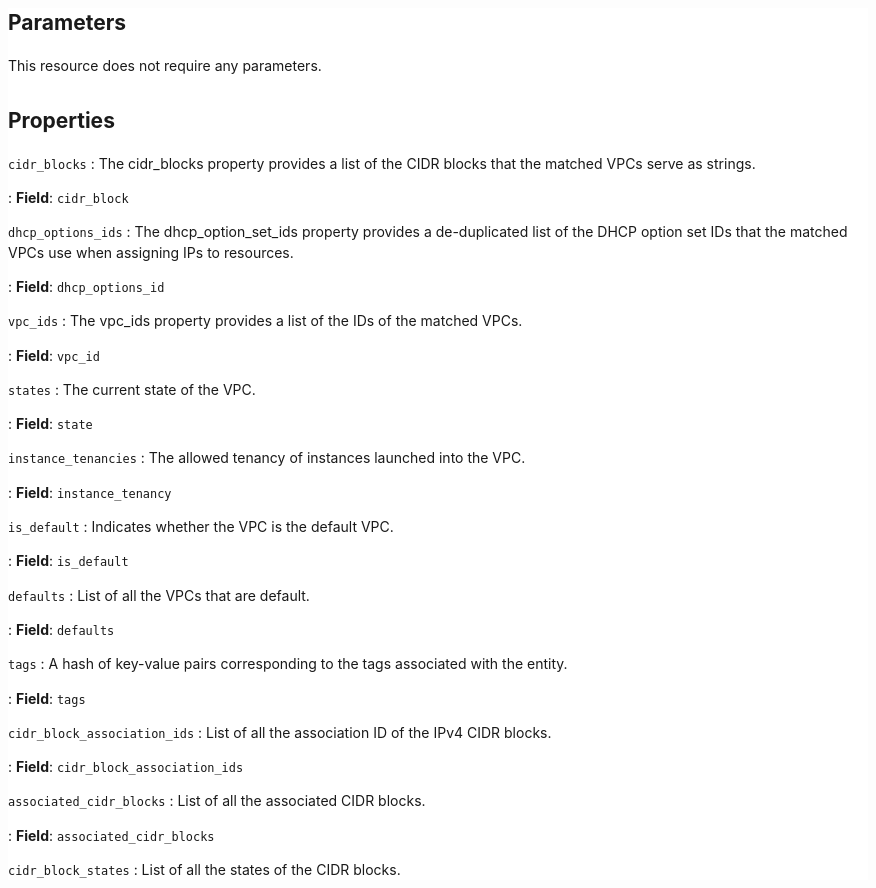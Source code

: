 ## Parameters

This resource does not require any parameters.

## Properties

`cidr_blocks`
: The cidr_blocks property provides a list of the CIDR blocks that the matched VPCs serve as strings.

: **Field**: `cidr_block`

`dhcp_options_ids`
: The dhcp_option_set_ids property provides a de-duplicated list of the DHCP option set IDs that the matched VPCs use when assigning IPs to resources.

: **Field**: `dhcp_options_id`

`vpc_ids`
: The vpc_ids property provides a list of the IDs of the matched VPCs.

: **Field**: `vpc_id`

`states`
: The current state of the VPC.

: **Field**: `state`

`instance_tenancies`
: The allowed tenancy of instances launched into the VPC.

: **Field**: `instance_tenancy`

`is_default`
: Indicates whether the VPC is the default VPC.

: **Field**: `is_default`

`defaults`
: List of all the VPCs that are default.

: **Field**: `defaults`

`tags`
: A hash of key-value pairs corresponding to the tags associated with the entity.

: **Field**: `tags`

`cidr_block_association_ids`
: List of all the association ID of the IPv4 CIDR blocks.

: **Field**: `cidr_block_association_ids`

`associated_cidr_blocks`
: List of all the associated CIDR blocks.

: **Field**: `associated_cidr_blocks`

`cidr_block_states`
: List of all the states of the CIDR blocks.
